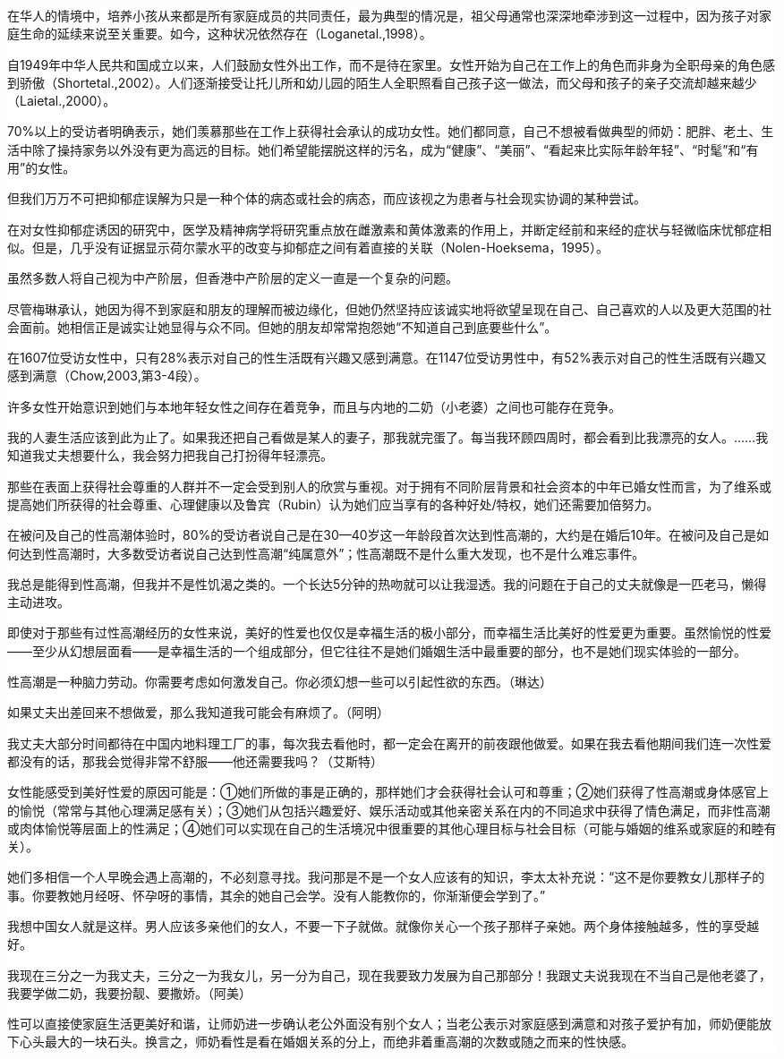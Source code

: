 在华人的情境中，培养小孩从来都是所有家庭成员的共同责任，最为典型的情况是，祖父母通常也深深地牵涉到这一过程中，因为孩子对家庭生命的延续来说至关重要。如今，这种状况依然存在（Loganetal.,1998）。               

自1949年中华人民共和国成立以来，人们鼓励女性外出工作，而不是待在家里。女性开始为自己在工作上的角色而非身为全职母亲的角色感到骄傲（Shortetal.,2002）。人们逐渐接受让托儿所和幼儿园的陌生人全职照看自己孩子这一做法，而父母和孩子的亲子交流却越来越少（Laietal.,2000）。               

70%以上的受访者明确表示，她们羡慕那些在工作上获得社会承认的成功女性。她们都同意，自己不想被看做典型的师奶：肥胖、老土、生活中除了操持家务以外没有更为高远的目标。她们希望能摆脱这样的污名，成为“健康”、“美丽”、“看起来比实际年龄年轻”、“时髦”和“有用”的女性。               

但我们万万不可把抑郁症误解为只是一种个体的病态或社会的病态，而应该视之为患者与社会现实协调的某种尝试。               

在对女性抑郁症诱因的研究中，医学及精神病学将研究重点放在雌激素和黄体激素的作用上，并断定经前和来经的症状与轻微临床忧郁症相似。但是，几乎没有证据显示荷尔蒙水平的改变与抑郁症之间有着直接的关联（Nolen-Hoeksema，1995）。               

虽然多数人将自己视为中产阶层，但香港中产阶层的定义一直是一个复杂的问题。               

尽管梅琳承认，她因为得不到家庭和朋友的理解而被边缘化，但她仍然坚持应该诚实地将欲望呈现在自己、自己喜欢的人以及更大范围的社会面前。她相信正是诚实让她显得与众不同。但她的朋友却常常抱怨她“不知道自己到底要些什么”。               

在1607位受访女性中，只有28%表示对自己的性生活既有兴趣又感到满意。在1147位受访男性中，有52%表示对自己的性生活既有兴趣又感到满意（Chow,2003,第3-4段）。               

许多女性开始意识到她们与本地年轻女性之间存在着竞争，而且与内地的二奶（小老婆）之间也可能存在竞争。               

我的人妻生活应该到此为止了。如果我还把自己看做是某人的妻子，那我就完蛋了。每当我环顾四周时，都会看到比我漂亮的女人。……我知道我丈夫想要什么，我会努力把我自己打扮得年轻漂亮。               

那些在表面上获得社会尊重的人群并不一定会受到别人的欣赏与重视。对于拥有不同阶层背景和社会资本的中年已婚女性而言，为了维系或提高她们所获得的社会尊重、心理健康以及鲁宾（Rubin）认为她们应当享有的各种好处/特权，她们还需要加倍努力。               

在被问及自己的性高潮体验时，80%的受访者说自己是在30—40岁这一年龄段首次达到性高潮的，大约是在婚后10年。在被问及自己是如何达到性高潮时，大多数受访者说自己达到性高潮“纯属意外”；性高潮既不是什么重大发现，也不是什么难忘事件。               

我总是能得到性高潮，但我并不是性饥渴之类的。一个长达5分钟的热吻就可以让我湿透。我的问题在于自己的丈夫就像是一匹老马，懒得主动进攻。               

即使对于那些有过性高潮经历的女性来说，美好的性爱也仅仅是幸福生活的极小部分，而幸福生活比美好的性爱更为重要。虽然愉悦的性爱——至少从幻想层面看——是幸福生活的一个组成部分，但它往往不是她们婚姻生活中最重要的部分，也不是她们现实体验的一部分。               

性高潮是一种脑力劳动。你需要考虑如何激发自己。你必须幻想一些可以引起性欲的东西。（琳达）               

如果丈夫出差回来不想做爱，那么我知道我可能会有麻烦了。（阿明）               

我丈夫大部分时间都待在中国内地料理工厂的事，每次我去看他时，都一定会在离开的前夜跟他做爱。如果在我去看他期间我们连一次性爱都没有的话，那我会觉得非常不舒服——他还需要我吗？（艾斯特）               

女性能感受到美好性爱的原因可能是：①她们所做的事是正确的，那样她们才会获得社会认可和尊重；②她们获得了性高潮或身体感官上的愉悦（常常与其他心理满足感有关）；③她们从包括兴趣爱好、娱乐活动或其他亲密关系在内的不同追求中获得了情色满足，而非性高潮或肉体愉悦等层面上的性满足；④她们可以实现在自己的生活境况中很重要的其他心理目标与社会目标（可能与婚姻的维系或家庭的和睦有关）。               

她们多相信一个人早晚会遇上高潮的，不必刻意寻找。我问那是不是一个女人应该有的知识，李太太补充说：“这不是你要教女儿那样子的事。你要教她月经呀、怀孕呀的事情，其余的她自己会学。没有人能教你的，你渐渐便会学到了。”               

我想中国女人就是这样。男人应该多亲他们的女人，不要一下子就做。就像你关心一个孩子那样子亲她。两个身体接触越多，性的享受越好。               

我现在三分之一为我丈夫，三分之一为我女儿，另一分为自己，现在我要致力发展为自己那部分！我跟丈夫说我现在不当自己是他老婆了，我要学做二奶，我要扮靓、要撒娇。（阿美）               

性可以直接使家庭生活更美好和谐，让师奶进一步确认老公外面没有别个女人；当老公表示对家庭感到满意和对孩子爱护有加，师奶便能放下心头最大的一块石头。换言之，师奶看性是看在婚姻关系的分上，而绝非着重高潮的次数或随之而来的性快感。               
